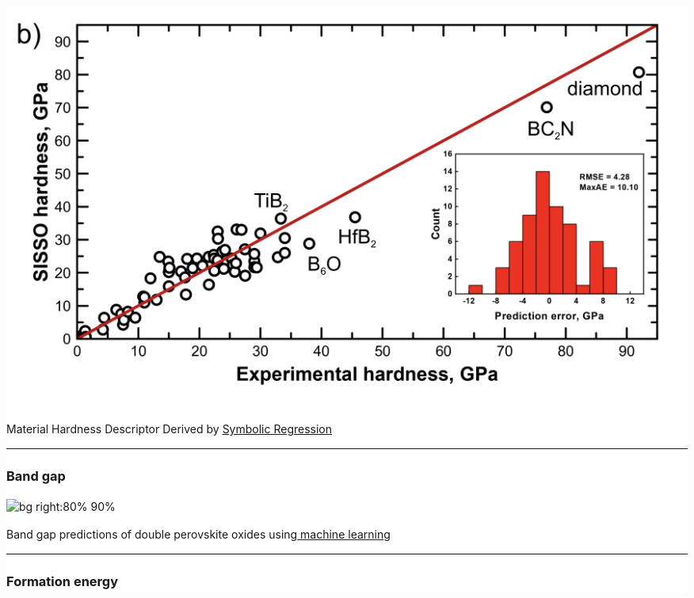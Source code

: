 ![bg right:60% 100%](figures/hardness.png)


<footer>Material Hardness Descriptor Derived by <a href="https://arxiv.org/pdf/2304.12880">Symbolic
Regression  </a></footer>

---
### Band gap

<style scoped>section{font-size:20px;}</style>


![bg right:80% 90%](https://media.springernature.com/full/springer-static/image/art%3A10.1038%2Fs43246-023-00373-4/MediaObjects/43246_2023_373_Fig4_HTML.png?as=webp)

<footer>Band gap predictions of double perovskite oxides using<a href="https://www.nature.com/articles/s43246-023-00373-4#MOESM4"> machine learning </a></footer>


---

### Formation energy

